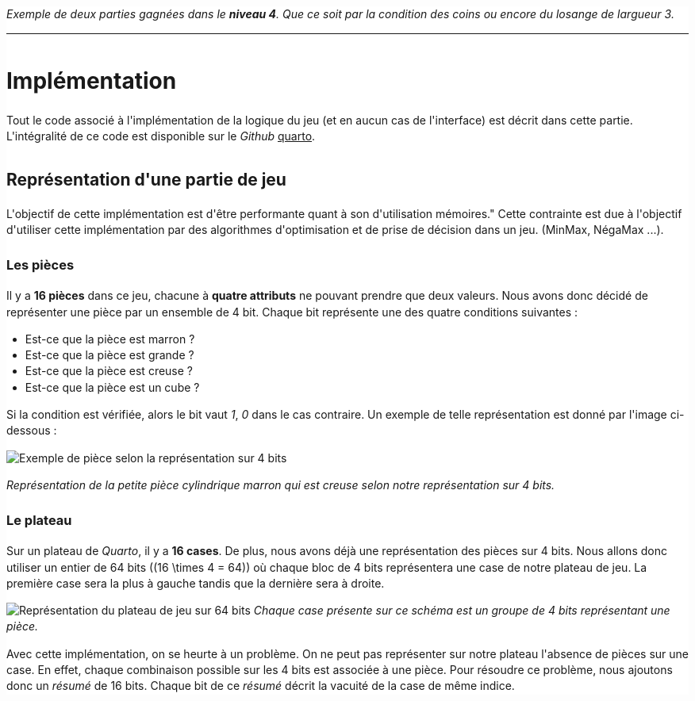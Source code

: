 *Exemple de deux parties gagnées dans le **niveau 4**. Que ce soit par la condition des coins ou encore du losange de largueur 3.*

---

# Implémentation

Tout le code associé à l'implémentation de la logique du jeu (et en aucun cas de l'interface) est décrit dans cette partie. L'intégralité de ce code est disponible sur le *Github* [quarto](https://github.com/titusse3/quarto).

## Représentation d'une partie de jeu

L'objectif de cette implémentation est d'être performante quant à son 
d'utilisation mémoires."
Cette contrainte est due à l'objectif d'utiliser cette implémentation par des algorithmes d'optimisation et de prise de décision dans un jeu. (MinMax, NégaMax ...).

### Les pièces

Il y a **16 pièces** dans ce jeu, chacune à **quatre attributs** ne pouvant prendre que deux valeurs. Nous avons donc décidé de représenter une pièce par un ensemble de 4 bit. Chaque bit représente une des quatre conditions suivantes :

- Est-ce que la pièce est marron ?
- Est-ce que la pièce est grande ?
- Est-ce que la pièce est creuse ?
- Est-ce que la pièce est un cube ?

Si la condition est vérifiée, alors le bit vaut *1*, *0* dans le cas contraire. Un exemple de telle représentation est donné par l'image ci-dessous :

<img src="https://i.imgur.com/8vhbWcm.png#center" width="400px" alt="Exemple de pièce selon la représentation sur 4 bits"/>

*Représentation de la petite pièce cylindrique marron qui est creuse selon notre représentation sur 4 bits.*

### Le plateau

Sur un plateau de *Quarto*, il y a **16 cases**. De plus, nous avons déjà une 
représentation des pièces sur 4 bits. Nous allons donc utiliser un entier de 
64 bits (\(16 \times 4 = 64\)) où chaque bloc de 4 bits représentera une case
de notre plateau de jeu. La première case sera la plus à gauche tandis que la 
dernière sera à droite.

![Représentation du plateau de jeu sur 64 bits](https://i.imgur.com/Nm6wh1h.png)
*Chaque case présente sur ce schéma est un groupe de 4 bits représentant une pièce.*

Avec cette implémentation, on se heurte à un problème. On ne peut pas 
représenter sur notre plateau l'absence de pièces sur une case. En effet, 
chaque combinaison possible sur les 4 bits est associée à une pièce. 
Pour résoudre ce problème, nous ajoutons donc un *résumé* de 16 bits. Chaque 
bit de ce *résumé* décrit la vacuité de la case de même indice.
